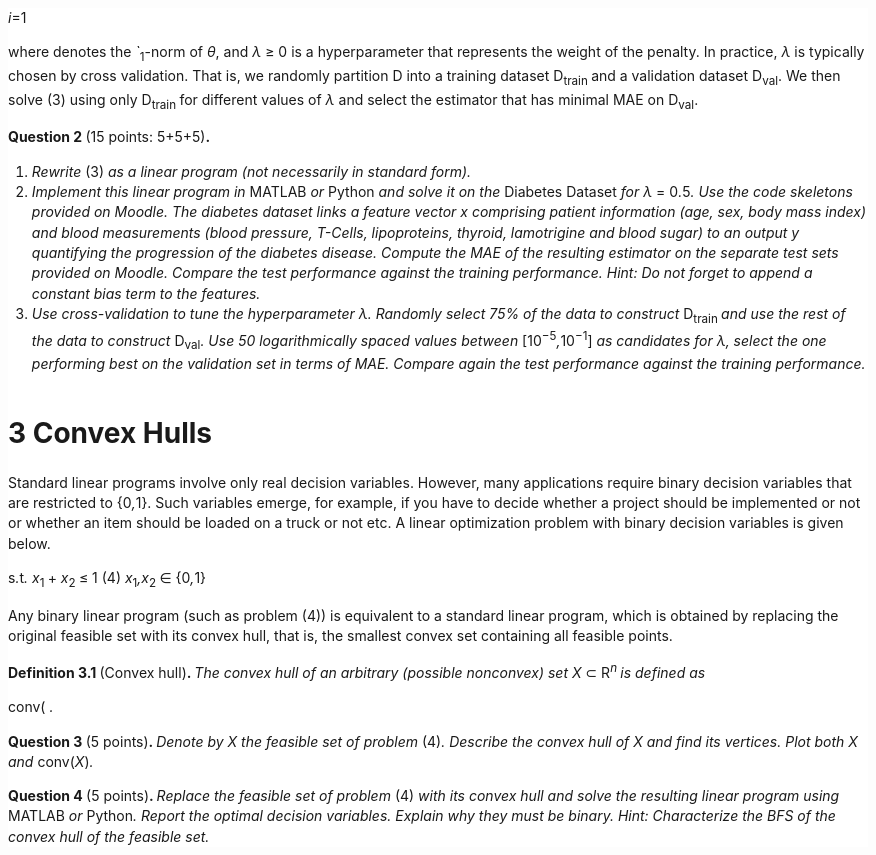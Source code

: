 <em>i</em>=1

where denotes the <em>`</em><sub>1</sub>-norm of <em>θ</em>, and <em>λ </em>≥ 0 is a hyperparameter that represents the weight of the penalty. In practice, <em>λ </em>is typically chosen by cross validation. That is, we randomly partition D into a training dataset D<sub>train </sub>and a validation dataset D<sub>val</sub>. We then solve (3) using only D<sub>train </sub>for different values of <em>λ </em>and select the estimator that has minimal MAE on D<sub>val</sub>.

<strong>Question 2 </strong>(15 points: 5+5+5)<strong>.</strong>

<ol>

 <li><em>Rewrite </em>(3) <em>as a linear program (not necessarily in standard form).</em></li>

 <li><em>Implement this linear program in </em>MATLAB <em>or </em>Python <em>and solve it on the </em>Diabetes Dataset <em>for λ </em>= 0<em>.</em>5<em>. Use the code skeletons provided on Moodle. The diabetes dataset links a feature vector x comprising patient information (age, sex, body mass index) and blood measurements (blood pressure, T-Cells, lipoproteins, thyroid, lamotrigine and blood sugar) to an output y quantifying the progression of the diabetes disease. Compute the MAE of the resulting estimator on the separate test sets provided on Moodle. Compare the test performance against the training performance. Hint: Do not forget to append a constant bias term to the features.</em></li>

 <li><em>Use cross-validation to tune the hyperparameter λ. Randomly select 75% of the data to construct </em>D<sub>train </sub><em>and use the rest of the data to construct </em>D<sub>val</sub><em>. Use 50 logarithmically spaced values between </em>[10<sup>−5</sup><em>,</em>10<sup>−1</sup>] <em>as candidates for λ, select the one performing best on the validation set in terms of MAE. Compare again the test performance against the training performance.</em></li>

</ol>

<h1>3           Convex Hulls</h1>

Standard linear programs involve only real decision variables. However, many applications require binary decision variables that are restricted to {0<em>,</em>1}. Such variables emerge, for example, if you have to decide whether a project should be implemented or not or whether an item should be loaded on a truck or not etc. A linear optimization problem with binary decision variables is given below.

s<em>.</em>t<em>.     x</em><sub>1 </sub>+ <em>x</em><sub>2 </sub>≤ 1         (4) <em>x</em><sub>1</sub><em>,x</em><sub>2 </sub>∈ {0<em>,</em>1}

Any binary linear program (such as problem (4)) is equivalent to a standard linear program, which is obtained by replacing the original feasible set with its convex hull, that is, the smallest convex set containing all feasible points.

<strong>Definition 3.1 </strong>(Convex hull)<strong>. </strong><em>The convex hull of an arbitrary (possible nonconvex) set X </em>⊂ R<em><sup>n </sup>is defined as</em>

conv(<em> .</em>

<strong>Question 3 </strong>(5 points)<strong>. </strong><em>Denote by X the feasible set of problem </em>(4)<em>. Describe the convex hull of X and find its vertices. Plot both X and </em>conv(<em>X</em>)<em>.</em>

<strong>Question 4 </strong>(5 points)<strong>. </strong><em>Replace the feasible set of problem </em>(4) <em>with its convex hull and solve the resulting linear program using </em>MATLAB <em>or </em>Python<em>. Report the optimal decision variables. Explain why they must be binary. Hint: Characterize the BFS of the convex hull of the feasible set.</em>
